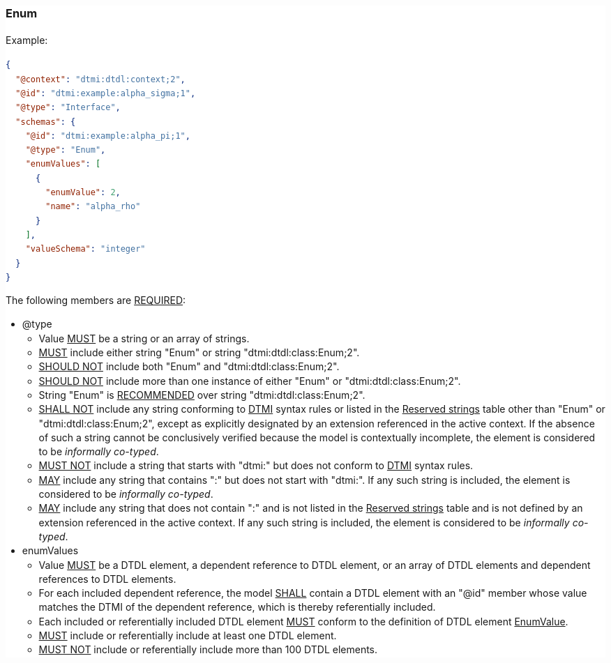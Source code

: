 ### Enum

Example:

```json
{
  "@context": "dtmi:dtdl:context;2",
  "@id": "dtmi:example:alpha_sigma;1",
  "@type": "Interface",
  "schemas": {
    "@id": "dtmi:example:alpha_pi;1",
    "@type": "Enum",
    "enumValues": [
      {
        "enumValue": 2,
        "name": "alpha_rho"
      }
    ],
    "valueSchema": "integer"
  }
}
```

The following members are [REQUIRED](../../Spec/Requirement-ClassEnumRequiredPropertiesV2.json):

* @type
  * Value [MUST](../../Spec/Requirement-ClassEnumTypeStringOrArrayV2.json) be a string or an array of strings.
  * [MUST](../../Spec/Requirement-ClassEnumTypeIncludesMaterialV2.json) include either string "Enum" or string "dtmi:dtdl:class:Enum;2".
  * [SHOULD NOT](../../Spec/Recommendation-ClassEnumTypeIncludesTermAndDtmiV2.json) include both "Enum" and "dtmi:dtdl:class:Enum;2".
  * [SHOULD NOT](../../Spec/Recommendation-ClassEnumTypeDuplicatesMaterialV2.json) include more than one instance of either "Enum" or "dtmi:dtdl:class:Enum;2".
  * String "Enum" is [RECOMMENDED](../../Spec/Recommendation-ClassEnumTypePreferTermToDtmiV2.json) over string "dtmi:dtdl:class:Enum;2".
  * [SHALL NOT](../../Spec/Completion-ClassEnumTypeIncludesIrrelevantDtmiOrTermV2.json) include any string conforming to [DTMI](#digital-twin-model-identifier) syntax rules or listed in the [Reserved strings](#reserved-strings) table other than "Enum" or "dtmi:dtdl:class:Enum;2", except as explicitly designated by an extension referenced in the active context. If the absence of such a string cannot be conclusively verified because the model is contextually incomplete, the element is considered to be *informally co-typed*.
  * [MUST NOT](../../Spec/Requirement-ClassEnumTypeIncludesInvalidDtmiV2.json) include a string that starts with "dtmi:" but does not conform to [DTMI](#digital-twin-model-identifier) syntax rules.
  * [MAY](../../Spec/Allowance-ClassEnumTypeIncludesNotDtmiNorTermV2.json) include any string that contains ":" but does not start with "dtmi:". If any such string is included, the element is considered to be *informally co-typed*.
  * [MAY](../../Spec/Allowance-ClassEnumTypeIncludesUndefinedTermV2.json) include any string that does not contain ":" and is not listed in the [Reserved strings](#reserved-strings) table and is not defined by an extension referenced in the active context. If any such string is included, the element is considered to be *informally co-typed*.
* enumValues
  * Value [MUST](../../Spec/Requirement-ClassEnumPropertyEnumValuesElementV2.json) be a DTDL element, a dependent reference to DTDL element, or an array of DTDL elements and dependent references to DTDL elements.
  * For each included dependent reference, the model [SHALL](../../Spec/Completion-ClassEnumPropertyEnumValuesDependentReferenceV2.json) contain a DTDL element with an "@id" member whose value matches the DTMI of the dependent reference, which is thereby referentially included.
  * Each included or referentially included DTDL element [MUST](../../Spec/Requirement-ClassEnumPropertyEnumValuesTypeConformanceV2.json) conform to the definition of DTDL element [EnumValue](#enumvalue).
  * [MUST](../../Spec/Requirement-ClassEnumPropertyEnumValuesMinCountV2.json) include or referentially include at least one DTDL element.
  * [MUST NOT](../../Spec/Requirement-ClassEnumPropertyEnumValuesMaxCountV2.json) include or referentially include more than 100 DTDL elements.